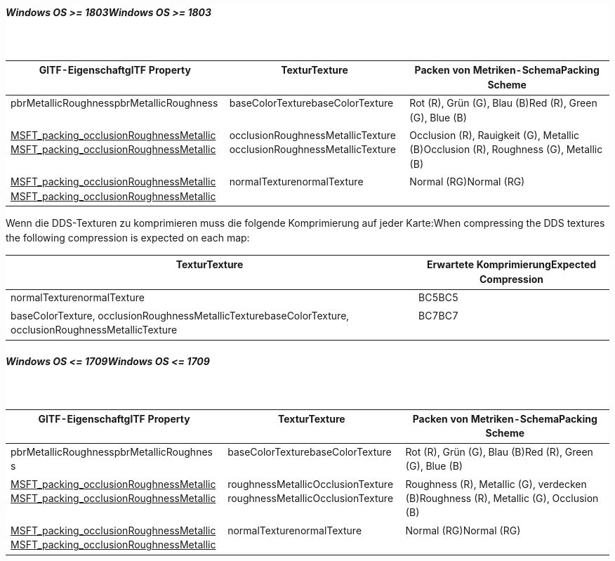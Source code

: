 ##### <a name="windows-os--1803"></a><span data-ttu-id="4955a-226">Windows OS >= 1803</span><span class="sxs-lookup"><span data-stu-id="4955a-226">Windows OS >= 1803</span></span>

<br>

|  <span data-ttu-id="4955a-227">GlTF-Eigenschaft</span><span class="sxs-lookup"><span data-stu-id="4955a-227">glTF Property</span></span>  |  <span data-ttu-id="4955a-228">Textur</span><span class="sxs-lookup"><span data-stu-id="4955a-228">Texture</span></span>  |  <span data-ttu-id="4955a-229">Packen von Metriken-Schema</span><span class="sxs-lookup"><span data-stu-id="4955a-229">Packing Scheme</span></span> | 
|----------|----------|----------|
|  <span data-ttu-id="4955a-230">pbrMetallicRoughness</span><span class="sxs-lookup"><span data-stu-id="4955a-230">pbrMetallicRoughness</span></span>  |  <span data-ttu-id="4955a-231">baseColorTexture</span><span class="sxs-lookup"><span data-stu-id="4955a-231">baseColorTexture</span></span>  |  <span data-ttu-id="4955a-232">Rot (R), Grün (G), Blau (B)</span><span class="sxs-lookup"><span data-stu-id="4955a-232">Red (R), Green (G), Blue (B)</span></span> | 
|  [<span data-ttu-id="4955a-233">MSFT_packing_occlusionRoughnessMetallic</span><span class="sxs-lookup"><span data-stu-id="4955a-233">MSFT_packing_occlusionRoughnessMetallic</span></span>](https://github.com/KhronosGroup/glTF/blob/master/extensions/2.0/Vendor/MSFT_packing_occlusionRoughnessMetallic/README.md)  |  <span data-ttu-id="4955a-234">occlusionRoughnessMetallicTexture</span><span class="sxs-lookup"><span data-stu-id="4955a-234">occlusionRoughnessMetallicTexture</span></span>  |  <span data-ttu-id="4955a-235">Occlusion (R), Rauigkeit (G), Metallic (B)</span><span class="sxs-lookup"><span data-stu-id="4955a-235">Occlusion (R), Roughness (G), Metallic (B)</span></span> | 
|  [<span data-ttu-id="4955a-236">MSFT_packing_occlusionRoughnessMetallic</span><span class="sxs-lookup"><span data-stu-id="4955a-236">MSFT_packing_occlusionRoughnessMetallic</span></span>](https://github.com/KhronosGroup/glTF/blob/master/extensions/2.0/Vendor/MSFT_packing_occlusionRoughnessMetallic/README.md)  |  <span data-ttu-id="4955a-237">normalTexture</span><span class="sxs-lookup"><span data-stu-id="4955a-237">normalTexture</span></span>  |  <span data-ttu-id="4955a-238">Normal (RG)</span><span class="sxs-lookup"><span data-stu-id="4955a-238">Normal (RG)</span></span> | 

<span data-ttu-id="4955a-239">Wenn die DDS-Texturen zu komprimieren muss die folgende Komprimierung auf jeder Karte:</span><span class="sxs-lookup"><span data-stu-id="4955a-239">When compressing the DDS textures the following compression is expected on each map:</span></span>
<br>

|  <span data-ttu-id="4955a-240">Textur</span><span class="sxs-lookup"><span data-stu-id="4955a-240">Texture</span></span>  |  <span data-ttu-id="4955a-241">Erwartete Komprimierung</span><span class="sxs-lookup"><span data-stu-id="4955a-241">Expected Compression</span></span> | 
|------|------|
|  <span data-ttu-id="4955a-242">normalTexture</span><span class="sxs-lookup"><span data-stu-id="4955a-242">normalTexture</span></span>  |  <span data-ttu-id="4955a-243">BC5</span><span class="sxs-lookup"><span data-stu-id="4955a-243">BC5</span></span> | 
|  <span data-ttu-id="4955a-244">baseColorTexture, occlusionRoughnessMetallicTexture</span><span class="sxs-lookup"><span data-stu-id="4955a-244">baseColorTexture, occlusionRoughnessMetallicTexture</span></span>  |  <span data-ttu-id="4955a-245">BC7</span><span class="sxs-lookup"><span data-stu-id="4955a-245">BC7</span></span> | 

##### <a name="windows-os--1709"></a><span data-ttu-id="4955a-246">Windows OS <= 1709</span><span class="sxs-lookup"><span data-stu-id="4955a-246">Windows OS <= 1709</span></span>
<br>

|  <span data-ttu-id="4955a-247">GlTF-Eigenschaft</span><span class="sxs-lookup"><span data-stu-id="4955a-247">glTF Property</span></span>  |  <span data-ttu-id="4955a-248">Textur</span><span class="sxs-lookup"><span data-stu-id="4955a-248">Texture</span></span>  |  <span data-ttu-id="4955a-249">Packen von Metriken-Schema</span><span class="sxs-lookup"><span data-stu-id="4955a-249">Packing Scheme</span></span> | 
|----------|----------|----------|
|  <span data-ttu-id="4955a-250">pbrMetallicRoughness</span><span class="sxs-lookup"><span data-stu-id="4955a-250">pbrMetallicRoughness</span></span>  |  <span data-ttu-id="4955a-251">baseColorTexture</span><span class="sxs-lookup"><span data-stu-id="4955a-251">baseColorTexture</span></span>  |  <span data-ttu-id="4955a-252">Rot (R), Grün (G), Blau (B)</span><span class="sxs-lookup"><span data-stu-id="4955a-252">Red (R), Green (G), Blue (B)</span></span> | 
|  [<span data-ttu-id="4955a-253">MSFT_packing_occlusionRoughnessMetallic</span><span class="sxs-lookup"><span data-stu-id="4955a-253">MSFT_packing_occlusionRoughnessMetallic</span></span>](https://github.com/KhronosGroup/glTF/blob/master/extensions/2.0/Vendor/MSFT_packing_occlusionRoughnessMetallic/README.md)  |  <span data-ttu-id="4955a-254">roughnessMetallicOcclusionTexture</span><span class="sxs-lookup"><span data-stu-id="4955a-254">roughnessMetallicOcclusionTexture</span></span>  |  <span data-ttu-id="4955a-255">Roughness (R), Metallic (G), verdecken (B)</span><span class="sxs-lookup"><span data-stu-id="4955a-255">Roughness (R), Metallic (G), Occlusion (B)</span></span> | 
|  [<span data-ttu-id="4955a-256">MSFT_packing_occlusionRoughnessMetallic</span><span class="sxs-lookup"><span data-stu-id="4955a-256">MSFT_packing_occlusionRoughnessMetallic</span></span>](https://github.com/KhronosGroup/glTF/blob/master/extensions/2.0/Vendor/MSFT_packing_occlusionRoughnessMetallic/README.md)  |  <span data-ttu-id="4955a-257">normalTexture</span><span class="sxs-lookup"><span data-stu-id="4955a-257">normalTexture</span></span>  |  <span data-ttu-id="4955a-258">Normal (RG)</span><span class="sxs-lookup"><span data-stu-id="4955a-258">Normal (RG)</span></span> | 
